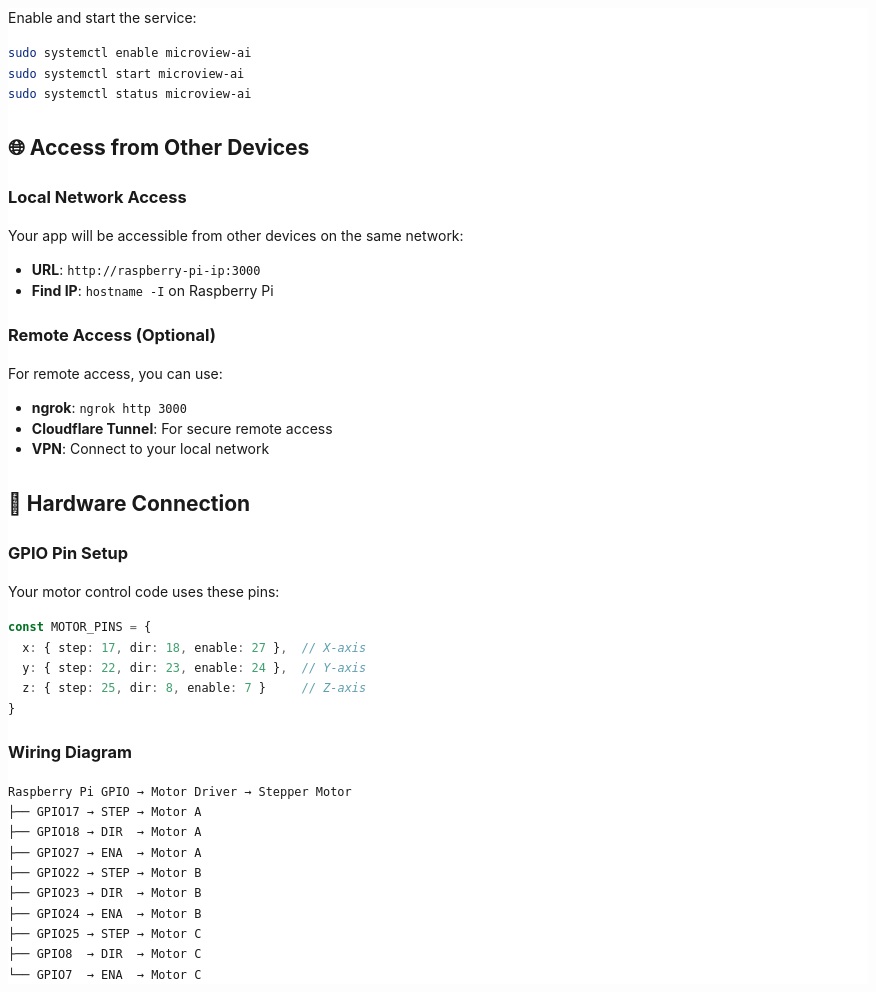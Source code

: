 ```ini
```

Enable and start the service:
```bash
sudo systemctl enable microview-ai
sudo systemctl start microview-ai
sudo systemctl status microview-ai
```

## 🌐 **Access from Other Devices**

### **Local Network Access**

Your app will be accessible from other devices on the same network:
- **URL**: `http://raspberry-pi-ip:3000`
- **Find IP**: `hostname -I` on Raspberry Pi

### **Remote Access (Optional)**

For remote access, you can use:
- **ngrok**: `ngrok http 3000`
- **Cloudflare Tunnel**: For secure remote access
- **VPN**: Connect to your local network

## 🔌 **Hardware Connection**

### **GPIO Pin Setup**

Your motor control code uses these pins:
```typescript
const MOTOR_PINS = {
  x: { step: 17, dir: 18, enable: 27 },  // X-axis
  y: { step: 22, dir: 23, enable: 24 },  // Y-axis  
  z: { step: 25, dir: 8, enable: 7 }     // Z-axis
}
```

### **Wiring Diagram**

```
Raspberry Pi GPIO → Motor Driver → Stepper Motor
├── GPIO17 → STEP → Motor A
├── GPIO18 → DIR  → Motor A
├── GPIO27 → ENA  → Motor A
├── GPIO22 → STEP → Motor B
├── GPIO23 → DIR  → Motor B
├── GPIO24 → ENA  → Motor B
├── GPIO25 → STEP → Motor C
├── GPIO8  → DIR  → Motor C
└── GPIO7  → ENA  → Motor C
```
